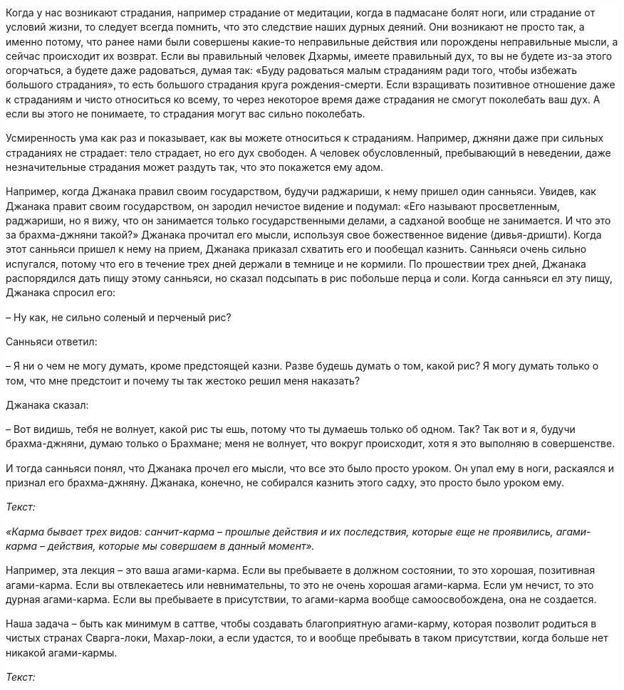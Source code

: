   
 Когда у нас возникают страдания, например страдание от медитации, когда в падмасане болят ноги, или страдание от условий жизни, то следует всегда помнить, что это следствие наших дурных деяний. Они возникают не просто так, а именно потому, что ранее нами были совершены какие-то неправильные действия или порождены неправильные мысли, а сейчас происходит их возврат. Если вы правильный человек Дхармы, имеете правильный дух, то вы не будете из-за этого огорчаться, а будете даже радоваться, думая так: «Буду радоваться малым страданиям ради того, чтобы избежать большого страдания», то есть большого страдания круга рождения-смерти. Если взращивать позитивное отношение даже к страданиям и чисто относиться ко всему, то через некоторое время даже страдания не смогут поколебать ваш дух. А если вы этого не понимаете, то страдания могут вас сильно поколебать.

 Усмиренность ума как раз и показывает, как вы можете относиться к страданиям. Например, джняни даже при сильных страданиях не страдает: тело страдает, но его дух свободен. А человек обусловленный, пребывающий в неведении, даже незначительные страдания может раздуть так, что это покажется ему адом.

 Например, когда Джанака правил своим государством, будучи раджариши, к нему пришел один санньяси. Увидев, как Джанака правит своим государством, он зародил нечистое видение и подумал: «Его называют просветленным, раджариши, но я вижу, что он занимается только государственными делами, а садханой вообще не занимается. И что это за брахма-джняни такой?» Джанака прочитал его мысли, используя свое божественное видение (дивья-дришти). Когда этот санньяси пришел к нему на прием, Джанака приказал схватить его и пообещал казнить. Санньяси очень сильно испугался, потому что его в течение трех дней держали в темнице и не кормили. По прошествии трех дней, Джанака распорядился дать пищу этому санньяси, но сказал подсыпать в рис побольше перца и соли. Когда санньяси ел эту пищу, Джанака спросил его:

 – Ну как, не сильно соленый и перченый рис?

 Санньяси ответил:

 – Я ни о чем не могу думать, кроме предстоящей казни. Разве будешь думать о том, какой рис? Я могу думать только о том, что мне предстоит и почему ты так жестоко решил меня наказать?

 Джанака сказал:

 – Вот видишь, тебя не волнует, какой рис ты ешь, потому что ты думаешь только об одном. Так? Так вот и я, будучи брахма-джняни, думаю только о Брахмане; меня не волнует, что вокруг происходит, хотя я это выполняю в совершенстве.

 И тогда санньяси понял, что Джанака прочел его мысли, что все это было просто уроком. Он упал ему в ноги, раскаялся и признал его брахма-джняну. Джанака, конечно, не собирался казнить этого садху, это просто было уроком ему.

  
_Текст:_ 

 _«Карма бывает трех видов: санчит-карма – прошлые действия и их последствия, которые еще не проявились, агами-карма – действия, которые мы совершаем в данный момент»._ 

  
 Например, эта лекция – это ваша агами-карма. Если вы пребываете в должном состоянии, то это хорошая, позитивная агами-карма. Если вы отвлекаетесь или невнимательны, то это не очень хорошая агами-карма. Если ум нечист, то это дурная агами-карма. Если вы пребываете в присутствии, то агами-карма вообще самоосвобождена, она не создается.

 Наша задача – быть как минимум в саттве, чтобы создавать благоприятную агами-карму, которая позволит родиться в чистых странах Сварга-локи, Махар-локи, а если удастся, то и вообще пребывать в таком присутствии, когда больше нет никакой агами-кармы.

  
_Текст:_ 
